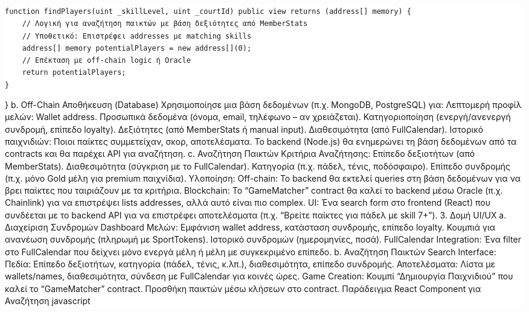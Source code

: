     function findPlayers(uint _skillLevel, uint _courtId) public view returns (address[] memory) {
        // Λογική για αναζήτηση παικτών με βάση δεξιότητες από MemberStats
        // Υποθετικό: Επιστρέφει addresses με matching skills
        address[] memory potentialPlayers = new address[](0);
        // Επέκταση με off-chain logic ή Oracle
        return potentialPlayers;
    }
}
b. Off-Chain Αποθήκευση (Database)
Χρησιμοποίησε μια βάση δεδομένων (π.χ. MongoDB, PostgreSQL) για:
Λεπτομερή προφίλ μελών:
Wallet address.
Προσωπικά δεδομένα (όνομα, email, τηλέφωνο – αν χρειάζεται).
Κατηγοριοποίηση (ενεργή/ανενεργή συνδρομή, επίπεδο loyalty).
Δεξιότητες (από MemberStats ή manual input).
Διαθεσιμότητα (από FullCalendar).
Ιστορικό παιχνιδιών:
Ποιοι παίκτες συμμετείχαν, σκορ, αποτελέσματα.
Το backend (Node.js) θα ενημερώνει τη βάση δεδομένων από τα contracts και θα παρέχει API για αναζήτηση.
c. Αναζήτηση Παικτών
Κριτήρια Αναζήτησης:
Επίπεδο δεξιοτήτων (από MemberStats).
Διαθεσιμότητα (σύγκριση με το FullCalendar).
Κατηγορία (π.χ. πάδελ, τένις, ποδόσφαιρο).
Επίπεδο συνδρομής (π.χ. μόνο Gold μέλη για premium παιχνίδια).
Υλοποίηση:
Off-chain: Το backend θα εκτελεί queries στη βάση δεδομένων για να βρει παίκτες που ταιριάζουν με τα κριτήρια.
Blockchain: Το “GameMatcher” contract θα καλεί το backend μέσω Oracle (π.χ. Chainlink) για να επιστρέψει lists addresses, αλλά αυτό είναι πιο complex.
UI: Ένα search form στο frontend (React) που συνδέεται με το backend API για να επιστρέφει αποτελέσματα (π.χ. “Βρείτε παίκτες για πάδελ με skill 7+”).
3. Δομή UI/UX
a. Διαχείριση Συνδρομών
Dashboard Μελών:
Εμφάνιση wallet address, κατάσταση συνδρομής, επίπεδο loyalty.
Κουμπιά για ανανέωση συνδρομής (πληρωμή με SportTokens).
Ιστορικό συνδρομών (ημερομηνίες, ποσά).
FullCalendar Integration: Ένα filter στο FullCalendar που δείχνει μόνο ενεργά μέλη ή μέλη με συγκεκριμένο επίπεδο.
b. Αναζήτηση Παικτών
Search Interface:
Πεδία: Επίπεδο δεξιοτήτων, κατηγορία (πάδελ, τένις, κ.λπ.), διαθεσιμότητα, επίπεδο συνδρομής.
Αποτελέσματα: Λίστα με wallets/names, διαθεσιμότητα, σύνδεση με FullCalendar για κοινές ώρες.
Game Creation:
Κουμπί “Δημιουργία Παιχνιδιού” που καλεί το “GameMatcher” contract.
Προσθήκη παικτών μέσω κλήσεων στο contract.
Παράδειγμα React Component για Αναζήτηση
javascript
